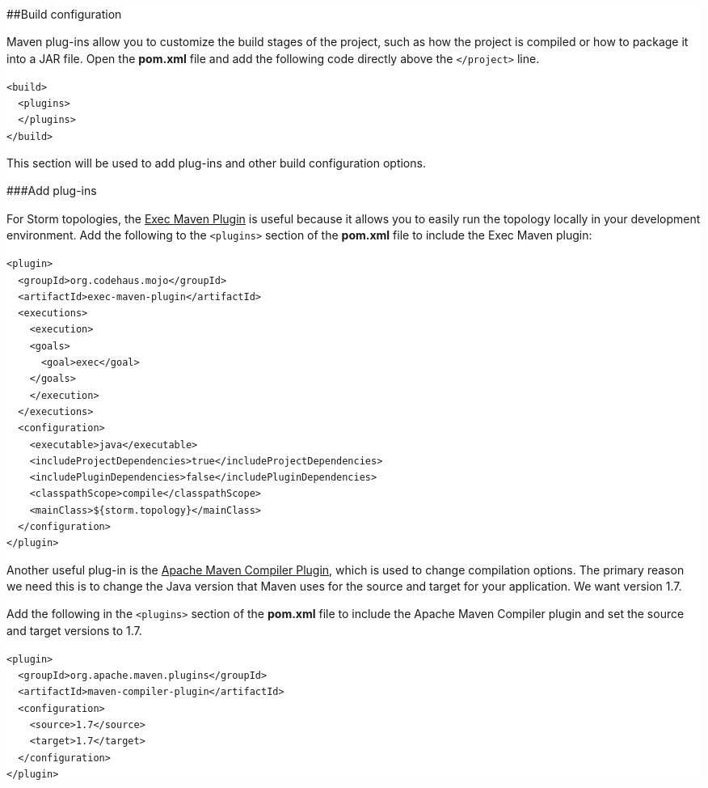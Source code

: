 ##Build configuration

Maven plug-ins allow you to customize the build stages of the project, such as how the project is compiled or how to package it into a JAR file. Open the **pom.xml** file and add the following code directly above the `</project>` line.

	<build>
	  <plugins>
	  </plugins>
	</build>

This section will be used to add plug-ins and other build configuration options.

###Add plug-ins

For Storm topologies, the <a href="http://mojo.codehaus.org/exec-maven-plugin/" target="_blank">Exec Maven Plugin</a> is useful because it allows you to easily run the topology locally in your development environment. Add the following to the `<plugins>` section of the **pom.xml** file to include the Exec Maven plugin:

	<plugin>
      <groupId>org.codehaus.mojo</groupId>
      <artifactId>exec-maven-plugin</artifactId>
      <executions>
        <execution>
        <goals>
          <goal>exec</goal>
        </goals>
        </execution>
      </executions>
      <configuration>
        <executable>java</executable>
        <includeProjectDependencies>true</includeProjectDependencies>
        <includePluginDependencies>false</includePluginDependencies>
        <classpathScope>compile</classpathScope>
        <mainClass>${storm.topology}</mainClass>
      </configuration>
    </plugin>

Another useful plug-in is the <a href="http://maven.apache.org/plugins/maven-compiler-plugin/" target="_blank">Apache Maven Compiler Plugin</a>, which is used to change compilation options. The primary reason we need this is to change the Java version that Maven uses for the source and target for your application. We want version 1.7.

Add the following in the `<plugins>` section of the **pom.xml** file to include the Apache Maven Compiler plugin and set the source and target versions to 1.7.

	<plugin>
      <groupId>org.apache.maven.plugins</groupId>
      <artifactId>maven-compiler-plugin</artifactId>
      <configuration>
        <source>1.7</source>
        <target>1.7</target>
      </configuration>
    </plugin>
